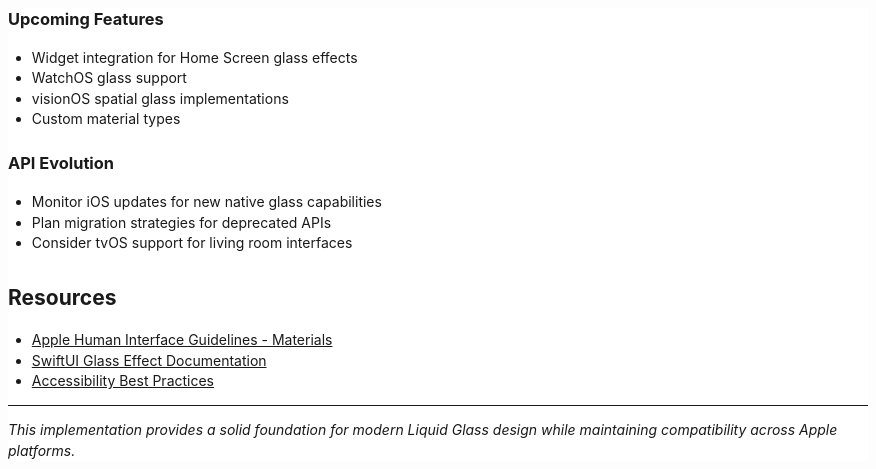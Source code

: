 ### Upcoming Features
- Widget integration for Home Screen glass effects
- WatchOS glass support
- visionOS spatial glass implementations
- Custom material types

### API Evolution
- Monitor iOS updates for new native glass capabilities
- Plan migration strategies for deprecated APIs
- Consider tvOS support for living room interfaces

## Resources

- [Apple Human Interface Guidelines - Materials](https://developer.apple.com/design/human-interface-guidelines/materials)
- [SwiftUI Glass Effect Documentation](https://developer.apple.com/documentation/SwiftUI/View/glassEffect(_:in:isEnabled:))
- [Accessibility Best Practices](https://developer.apple.com/accessibility/)

---

*This implementation provides a solid foundation for modern Liquid Glass design while maintaining compatibility across Apple platforms.*